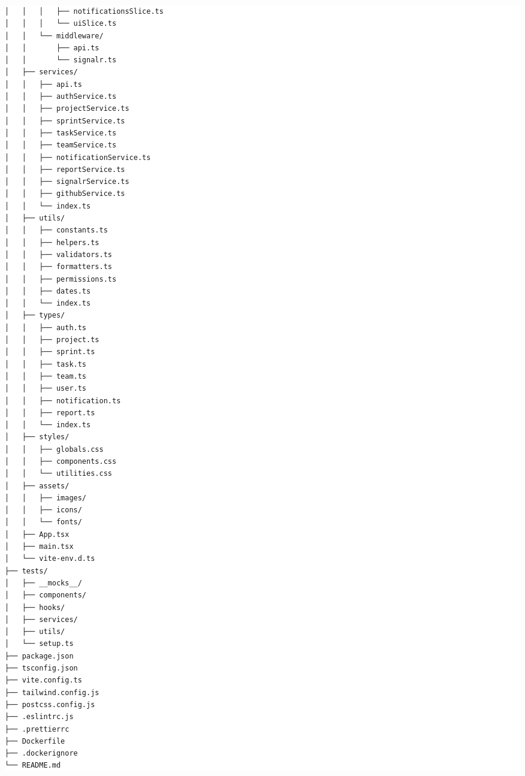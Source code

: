```
│   │   │   ├── notificationsSlice.ts
│   │   │   └── uiSlice.ts
│   │   └── middleware/
│   │       ├── api.ts
│   │       └── signalr.ts
│   ├── services/
│   │   ├── api.ts
│   │   ├── authService.ts
│   │   ├── projectService.ts
│   │   ├── sprintService.ts
│   │   ├── taskService.ts
│   │   ├── teamService.ts
│   │   ├── notificationService.ts
│   │   ├── reportService.ts
│   │   ├── signalrService.ts
│   │   ├── githubService.ts
│   │   └── index.ts
│   ├── utils/
│   │   ├── constants.ts
│   │   ├── helpers.ts
│   │   ├── validators.ts
│   │   ├── formatters.ts
│   │   ├── permissions.ts
│   │   ├── dates.ts
│   │   └── index.ts
│   ├── types/
│   │   ├── auth.ts
│   │   ├── project.ts
│   │   ├── sprint.ts
│   │   ├── task.ts
│   │   ├── team.ts
│   │   ├── user.ts
│   │   ├── notification.ts
│   │   ├── report.ts
│   │   └── index.ts
│   ├── styles/
│   │   ├── globals.css
│   │   ├── components.css
│   │   └── utilities.css
│   ├── assets/
│   │   ├── images/
│   │   ├── icons/
│   │   └── fonts/
│   ├── App.tsx
│   ├── main.tsx
│   └── vite-env.d.ts
├── tests/
│   ├── __mocks__/
│   ├── components/
│   ├── hooks/
│   ├── services/
│   ├── utils/
│   └── setup.ts
├── package.json
├── tsconfig.json
├── vite.config.ts
├── tailwind.config.js
├── postcss.config.js
├── .eslintrc.js
├── .prettierrc
├── Dockerfile
├── .dockerignore
└── README.md
```